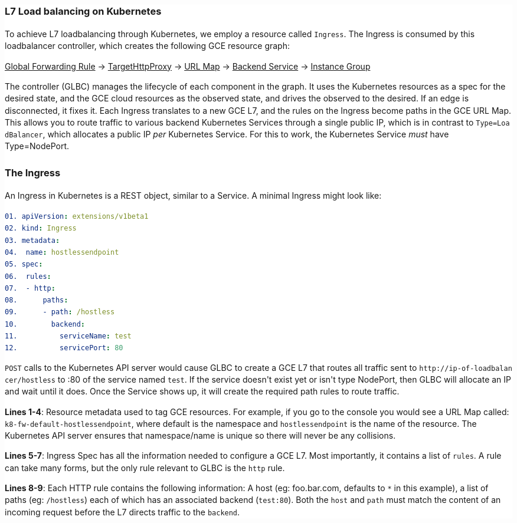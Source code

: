 
### L7 Load balancing on Kubernetes

To achieve L7 loadbalancing through Kubernetes, we employ a resource called `Ingress`. The Ingress is consumed by this loadbalancer controller, which creates the following GCE resource graph:

[Global Forwarding Rule](https://cloud.google.com/compute/docs/load-balancing/http/global-forwarding-rules) -> [TargetHttpProxy](https://cloud.google.com/compute/docs/load-balancing/http/target-proxies) -> [URL Map](https://cloud.google.com/compute/docs/load-balancing/http/url-map) -> [Backend Service](https://cloud.google.com/compute/docs/load-balancing/http/backend-service) -> [Instance Group](https://cloud.google.com/compute/docs/instance-groups/)

The controller (GLBC) manages the lifecycle of each component in the graph. It uses the Kubernetes resources as a spec for the desired state, and the GCE cloud resources as the observed state, and drives the observed to the desired. If an edge is disconnected, it fixes it. Each Ingress translates to a new GCE L7, and the rules on the Ingress become paths in the GCE URL Map. This allows you to route traffic to various backend Kubernetes Services through a single public IP, which is in contrast to `Type=LoadBalancer`, which allocates a public IP *per* Kubernetes Service. For this to work, the Kubernetes Service *must* have Type=NodePort.

### The Ingress

An Ingress in Kubernetes is a REST object, similar to a Service. A minimal Ingress might look like:

```yaml
01. apiVersion: extensions/v1beta1
02. kind: Ingress
03. metadata:
04.  name: hostlessendpoint
05. spec:
06.  rules:
07.  - http:
08.      paths:
09.      - path: /hostless
10.        backend:
11.          serviceName: test
12.          servicePort: 80
```

`POST` calls to the Kubernetes API server would cause GLBC to create a GCE L7 that routes all traffic sent to `http://ip-of-loadbalancer/hostless` to :80 of the service named `test`. If the service doesn't exist yet or isn't type NodePort, then GLBC will allocate an IP and wait until it does. Once the Service shows up, it will create the required path rules to route traffic.

__Lines 1-4__: Resource metadata used to tag GCE resources. For example, if you go to the console you would see a URL Map called: `k8-fw-default-hostlessendpoint`, where default is the namespace and `hostlessendpoint` is the name of the resource. The Kubernetes API server ensures that namespace/name is unique so there will never be any collisions.

__Lines 5-7__: Ingress Spec has all the information needed to configure a GCE L7. Most importantly, it contains a list of `rules`. A rule can take many forms, but the only rule relevant to GLBC is the `http` rule.

__Lines 8-9__: Each HTTP rule contains the following information: A host (eg: foo.bar.com, defaults to `*` in this example), a list of paths (eg: `/hostless`) each of which has an associated backend (`test:80`). Both the `host` and `path` must match the content of an incoming request before the L7 directs traffic to the `backend`.
